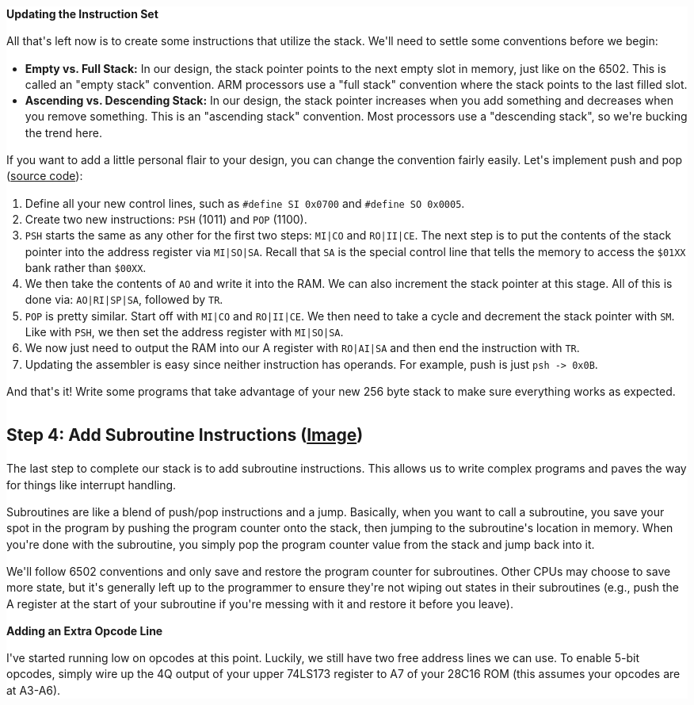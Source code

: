 **Updating the Instruction Set**

All that's left now is to create some instructions that utilize the stack. We'll need to settle some conventions before we begin:

* **Empty vs. Full Stack:** In our design, the stack pointer points to the next empty slot in memory, just like on the 6502. This is called an "empty stack" convention. ARM processors use a "full stack" convention where the stack points to the last filled slot.
* **Ascending vs. Descending Stack:** In our design, the stack pointer increases when you add something and decreases when you remove something. This is an "ascending stack" convention. Most processors use a "descending stack", so we're bucking the trend here.

If you want to add a little personal flair to your design, you can change the convention fairly easily. Let's implement push and pop ([source code](https://github.com/MironV/8BitCPU/blob/master/EEPROM_CPUMicrocode/EEPROM_CPUMicrocode.ino)):

1. Define all your new control lines, such as `#define SI 0x0700` and `#define SO 0x0005`.
2. Create two new instructions: `PSH` (1011) and `POP` (1100).
3. `PSH` starts the same as any other for the first two steps: `MI|CO` and `RO|II|CE`. The next step is to put the contents of the stack pointer into the address register via `MI|SO|SA`. Recall that `SA` is the special control line that tells the memory to access the `$01XX` bank rather than `$00XX`.
4. We then take the contents of `AO` and write it into the RAM. We can also increment the stack pointer at this stage. All of this is done via: `AO|RI|SP|SA`, followed by `TR`.
5. `POP` is pretty similar. Start off with `MI|CO` and `RO|II|CE`. We then need to take a cycle and decrement the stack pointer with `SM`. Like with `PSH`, we then set the address register with `MI|SO|SA`.
6. We now just need to output the RAM into our A register with `RO|AI|SA` and then end the instruction with `TR`.
7. Updating the assembler is easy since neither instruction has operands. For example, push is just `psh -> 0x0B`.

And that's it! Write some programs that take advantage of your new 256 byte stack to make sure everything works as expected.

## Step 4: Add Subroutine Instructions ([Image](https://imgur.com/IQ7CK49))

The last step to complete our stack is to add subroutine instructions. This allows us to write complex programs and paves the way for things like interrupt handling.

Subroutines are like a blend of push/pop instructions and a jump. Basically, when you want to call a subroutine, you save your spot in the program by pushing the program counter onto the stack, then jumping to the subroutine's location in memory. When you're done with the subroutine, you simply pop the program counter value from the stack and jump back into it.

We'll follow 6502 conventions and only save and restore the program counter for subroutines. Other CPUs may choose to save more state, but it's generally left up to the programmer to ensure they're not wiping out states in their subroutines (e.g., push the A register at the start of your subroutine if you're messing with it and restore it before you leave).

**Adding an Extra Opcode Line**

I've started running low on opcodes at this point. Luckily, we still have two free address lines we can use. To enable 5-bit opcodes, simply wire up the 4Q output of your upper 74LS173 register to A7 of your 28C16 ROM (this assumes your opcodes are at A3-A6).
